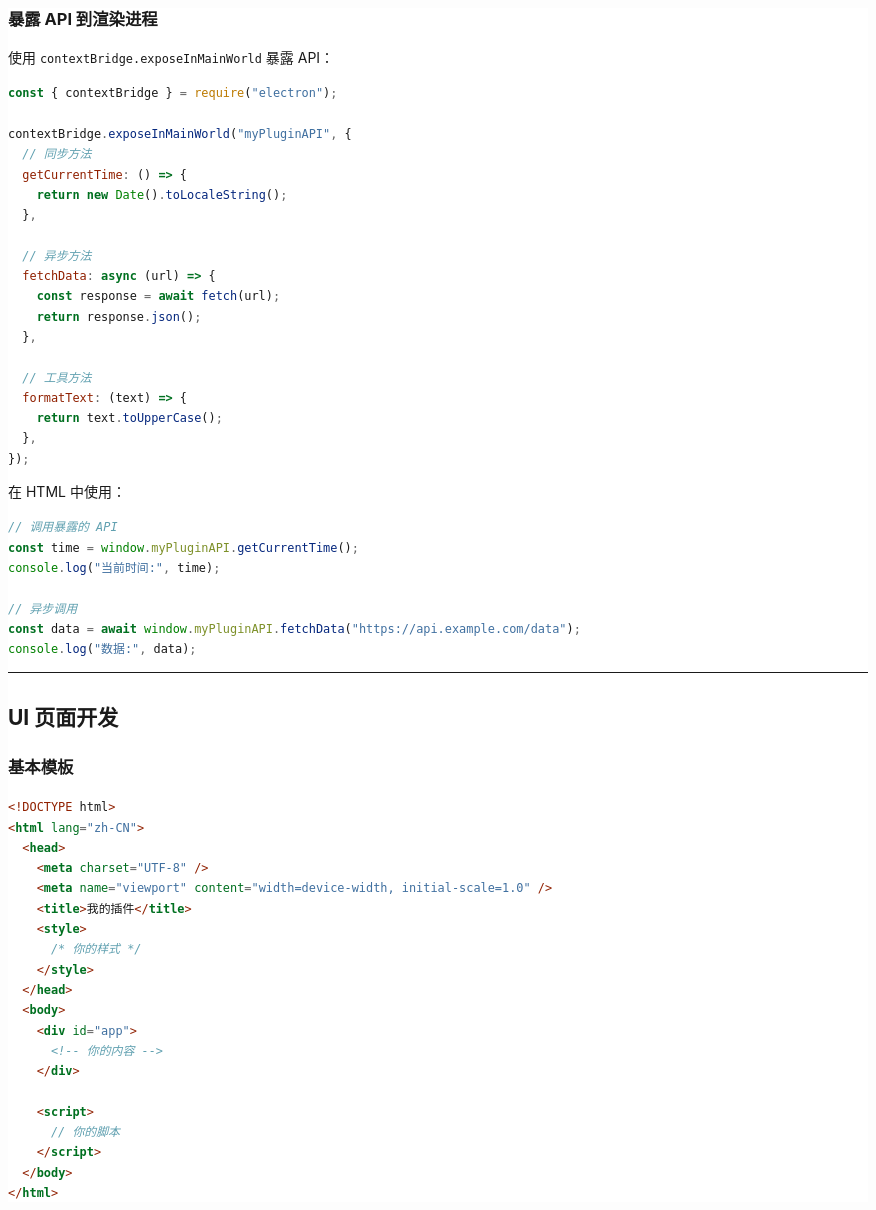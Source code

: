### 暴露 API 到渲染进程

使用 `contextBridge.exposeInMainWorld` 暴露 API：

```javascript
const { contextBridge } = require("electron");

contextBridge.exposeInMainWorld("myPluginAPI", {
  // 同步方法
  getCurrentTime: () => {
    return new Date().toLocaleString();
  },

  // 异步方法
  fetchData: async (url) => {
    const response = await fetch(url);
    return response.json();
  },

  // 工具方法
  formatText: (text) => {
    return text.toUpperCase();
  },
});
```

在 HTML 中使用：

```javascript
// 调用暴露的 API
const time = window.myPluginAPI.getCurrentTime();
console.log("当前时间:", time);

// 异步调用
const data = await window.myPluginAPI.fetchData("https://api.example.com/data");
console.log("数据:", data);
```

---

## UI 页面开发

### 基本模板

```html
<!DOCTYPE html>
<html lang="zh-CN">
  <head>
    <meta charset="UTF-8" />
    <meta name="viewport" content="width=device-width, initial-scale=1.0" />
    <title>我的插件</title>
    <style>
      /* 你的样式 */
    </style>
  </head>
  <body>
    <div id="app">
      <!-- 你的内容 -->
    </div>

    <script>
      // 你的脚本
    </script>
  </body>
</html>
```